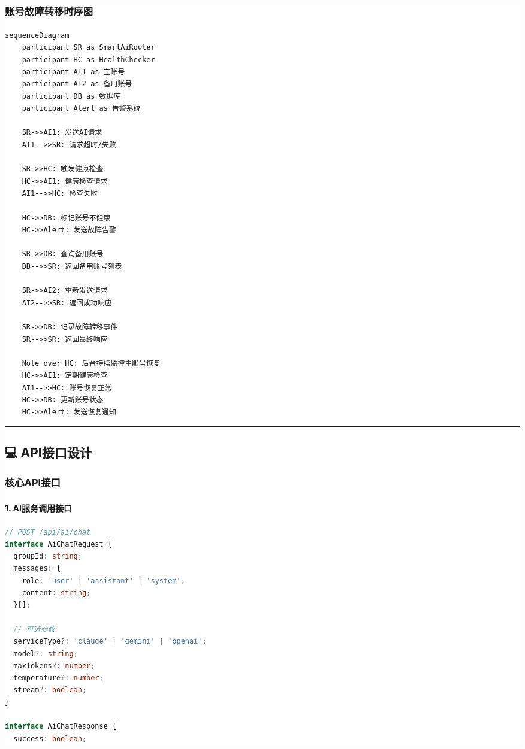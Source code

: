 ### 账号故障转移时序图

```mermaid
sequenceDiagram
    participant SR as SmartAiRouter
    participant HC as HealthChecker
    participant AI1 as 主账号
    participant AI2 as 备用账号
    participant DB as 数据库
    participant Alert as 告警系统
    
    SR->>AI1: 发送AI请求
    AI1-->>SR: 请求超时/失败
    
    SR->>HC: 触发健康检查
    HC->>AI1: 健康检查请求
    AI1-->>HC: 检查失败
    
    HC->>DB: 标记账号不健康
    HC->>Alert: 发送故障告警
    
    SR->>DB: 查询备用账号
    DB-->>SR: 返回备用账号列表
    
    SR->>AI2: 重新发送请求
    AI2-->>SR: 返回成功响应
    
    SR->>DB: 记录故障转移事件
    SR-->>SR: 返回最终响应
    
    Note over HC: 后台持续监控主账号恢复
    HC->>AI1: 定期健康检查
    AI1-->>HC: 账号恢复正常
    HC->>DB: 更新账号状态
    HC->>Alert: 发送恢复通知
```

---

## 💻 API接口设计

### 核心API接口

#### 1. AI服务调用接口

```typescript
// POST /api/ai/chat
interface AiChatRequest {
  groupId: string;
  messages: {
    role: 'user' | 'assistant' | 'system';
    content: string;
  }[];
  
  // 可选参数
  serviceType?: 'claude' | 'gemini' | 'openai';
  model?: string;
  maxTokens?: number;
  temperature?: number;
  stream?: boolean;
}

interface AiChatResponse {
  success: boolean;
```